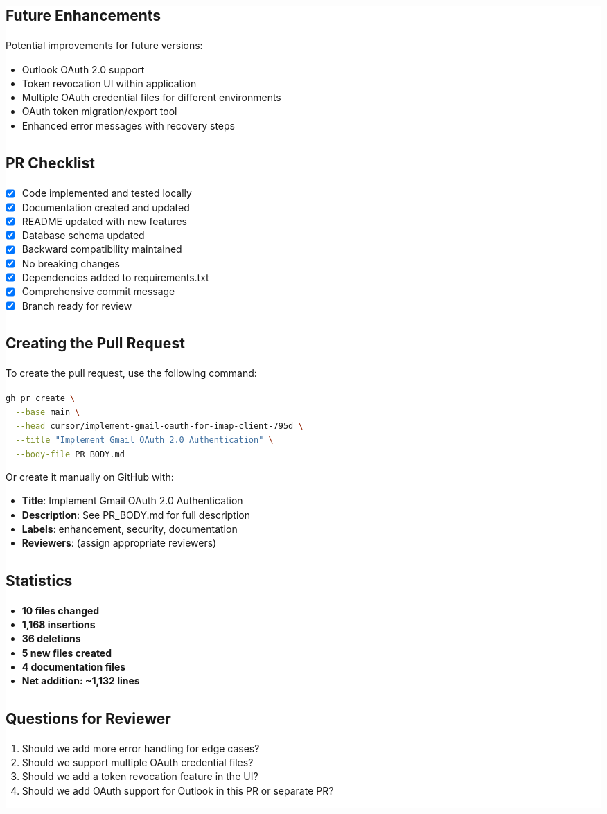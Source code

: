 ## Future Enhancements

Potential improvements for future versions:
- Outlook OAuth 2.0 support
- Token revocation UI within application
- Multiple OAuth credential files for different environments
- OAuth token migration/export tool
- Enhanced error messages with recovery steps

## PR Checklist

- [x] Code implemented and tested locally
- [x] Documentation created and updated
- [x] README updated with new features
- [x] Database schema updated
- [x] Backward compatibility maintained
- [x] No breaking changes
- [x] Dependencies added to requirements.txt
- [x] Comprehensive commit message
- [x] Branch ready for review

## Creating the Pull Request

To create the pull request, use the following command:

```bash
gh pr create \
  --base main \
  --head cursor/implement-gmail-oauth-for-imap-client-795d \
  --title "Implement Gmail OAuth 2.0 Authentication" \
  --body-file PR_BODY.md
```

Or create it manually on GitHub with:
- **Title**: Implement Gmail OAuth 2.0 Authentication
- **Description**: See PR_BODY.md for full description
- **Labels**: enhancement, security, documentation
- **Reviewers**: (assign appropriate reviewers)

## Statistics

- **10 files changed**
- **1,168 insertions**
- **36 deletions**
- **5 new files created**
- **4 documentation files**
- **Net addition: ~1,132 lines**

## Questions for Reviewer

1. Should we add more error handling for edge cases?
2. Should we support multiple OAuth credential files?
3. Should we add a token revocation feature in the UI?
4. Should we add OAuth support for Outlook in this PR or separate PR?

---